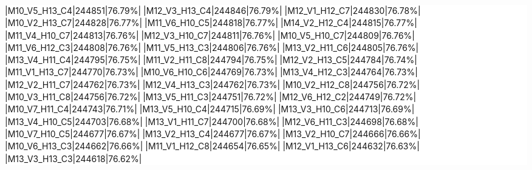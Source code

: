 |M10_V5_H13_C4|244851|76.79%|
|M12_V3_H13_C4|244846|76.79%|
|M12_V1_H12_C7|244830|76.78%|
|M10_V2_H13_C7|244828|76.77%|
|M11_V6_H10_C5|244818|76.77%|
|M14_V2_H12_C4|244815|76.77%|
|M11_V4_H10_C7|244813|76.76%|
|M12_V3_H10_C7|244811|76.76%|
|M10_V5_H10_C7|244809|76.76%|
|M11_V6_H12_C3|244808|76.76%|
|M11_V5_H13_C3|244806|76.76%|
|M13_V2_H11_C6|244805|76.76%|
|M13_V4_H11_C4|244795|76.75%|
|M11_V2_H11_C8|244794|76.75%|
|M12_V2_H13_C5|244784|76.74%|
|M11_V1_H13_C7|244770|76.73%|
|M10_V6_H10_C6|244769|76.73%|
|M13_V4_H12_C3|244764|76.73%|
|M12_V2_H11_C7|244762|76.73%|
|M12_V4_H13_C3|244762|76.73%|
|M10_V2_H12_C8|244756|76.72%|
|M10_V3_H11_C8|244756|76.72%|
|M13_V5_H11_C3|244751|76.72%|
|M12_V6_H12_C2|244749|76.72%|
|M10_V7_H11_C4|244743|76.71%|
|M13_V5_H10_C4|244715|76.69%|
|M13_V3_H10_C6|244713|76.69%|
|M13_V4_H10_C5|244703|76.68%|
|M13_V1_H11_C7|244700|76.68%|
|M12_V6_H11_C3|244698|76.68%|
|M10_V7_H10_C5|244677|76.67%|
|M13_V2_H13_C4|244677|76.67%|
|M13_V2_H10_C7|244666|76.66%|
|M10_V6_H13_C3|244662|76.66%|
|M11_V1_H12_C8|244654|76.65%|
|M12_V1_H13_C6|244632|76.63%|
|M13_V3_H13_C3|244618|76.62%|